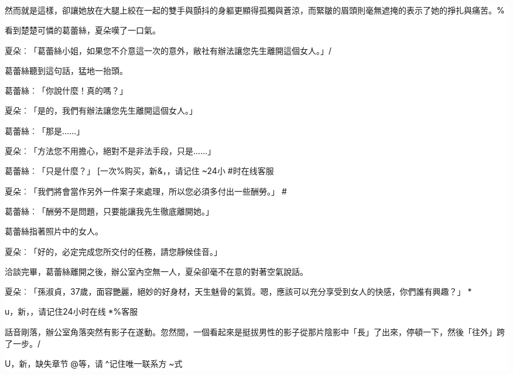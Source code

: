 

然而就是這樣，卻讓她放在大腿上絞在一起的雙手與顫抖的身軀更顯得孤獨與蒼涼，而緊皺的眉頭則毫無遮掩的表示了她的掙扎與痛苦。%



看到楚楚可憐的葛蕾絲，夏朵嘆了一口氣。



夏朵︰「葛蕾絲小姐，如果您不介意這一次的意外，敝社有辦法讓您先生離開這個女人。」/



葛蕾絲聽到這句話，猛地一抬頭。





葛蕾絲︰「你說什麼！真的嗎？」



夏朵︰「是的，我們有辦法讓您先生離開這個女人。」



葛蕾絲︰「那是......」



夏朵︰「方法您不用擔心，絕對不是非法手段，只是......」



葛蕾絲︰「只是什麼？」 [一次%购买，新&，，请记住 ~24小 #时在线客服



夏朵︰「我們將會當作另外一件案子來處理，所以您必須多付出一些酬勞。」 #



葛蕾絲︰「酬勞不是問題，只要能讓我先生徹底離開她。」





葛蕾絲指著照片中的女人。





夏朵︰「好的，必定完成您所交付的任務，請您靜候佳音。」





洽談完畢，葛蕾絲離開之後，辦公室內空無一人，夏朵卻毫不在意的對著空氣說話。



夏朵︰「孫淑貞，37歲，面容艷麗，絕妙的好身材，天生魅骨的氣質。嗯，應該可以充分享受到女人的快感，你們誰有興趣？」 *

u，新，，请记住24小时在线 *%客服



話音剛落，辦公室角落突然有影子在遂動。忽然間，一個看起來是挺拔男性的影子從那片陰影中「長」了出來，停頓一下，然後「往外」跨了一步。/

U，新，缺失章节 @等，请 ^记住唯一联系方 ~式


